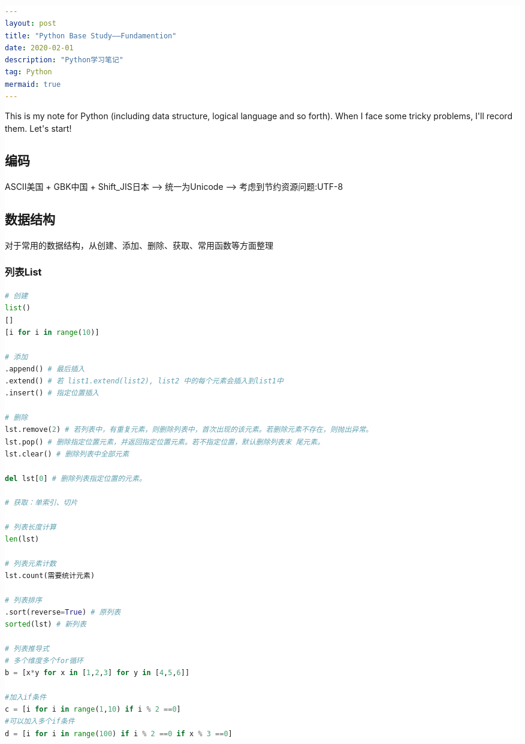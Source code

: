 ```yaml
---
layout: post
title: "Python Base Study——Fundamention"
date: 2020-02-01
description: "Python学习笔记"
tag: Python
mermaid: true
---
```


This is my note for Python (including data structure, logical language and so forth). When I face some tricky problems, I'll record them.
Let's start!

## 编码

ASCII美国 + GBK中国 + Shift_JIS日本 ——> 统一为Unicode ——> 考虑到节约资源问题:UTF-8

## 数据结构

对于常用的数据结构，从创建、添加、删除、获取、常用函数等方面整理

### 列表List

```python
# 创建
list()
[]
[i for i in range(10)]

# 添加
.append() # 最后插入
.extend() # 若 list1.extend(list2), list2 中的每个元素会插入到list1中
.insert() # 指定位置插入

# 删除
lst.remove(2) # 若列表中，有重复元素，则删除列表中，首次出现的该元素。若删除元素不存在，则抛出异常。
lst.pop() # 删除指定位置元素，并返回指定位置元素。若不指定位置，默认删除列表末 尾元素。
lst.clear() # 删除列表中全部元素

del lst[0] # 删除列表指定位置的元素。

# 获取：单索引、切片

# 列表长度计算
len(lst)

# 列表元素计数
lst.count(需要统计元素)

# 列表排序
.sort(reverse=True) # 原列表
sorted(lst) # 新列表

# 列表推导式
# 多个维度多个for循环
b = [x*y for x in [1,2,3] for y in [4,5,6]] 

#加入if条件
c = [i for i in range(1,10) if i % 2 ==0]
#可以加入多个if条件
d = [i for i in range(100) if i % 2 ==0 if x % 3 ==0]

```